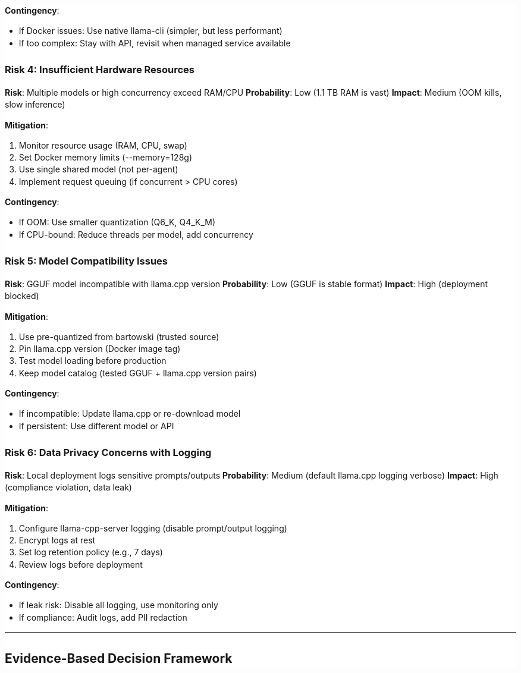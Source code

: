 **Contingency**:
- If Docker issues: Use native llama-cli (simpler, but less performant)
- If too complex: Stay with API, revisit when managed service available

### Risk 4: Insufficient Hardware Resources

**Risk**: Multiple models or high concurrency exceed RAM/CPU
**Probability**: Low (1.1 TB RAM is vast)
**Impact**: Medium (OOM kills, slow inference)

**Mitigation**:
1. Monitor resource usage (RAM, CPU, swap)
2. Set Docker memory limits (--memory=128g)
3. Use single shared model (not per-agent)
4. Implement request queuing (if concurrent > CPU cores)

**Contingency**:
- If OOM: Use smaller quantization (Q6_K, Q4_K_M)
- If CPU-bound: Reduce threads per model, add concurrency

### Risk 5: Model Compatibility Issues

**Risk**: GGUF model incompatible with llama.cpp version
**Probability**: Low (GGUF is stable format)
**Impact**: High (deployment blocked)

**Mitigation**:
1. Use pre-quantized from bartowski (trusted source)
2. Pin llama.cpp version (Docker image tag)
3. Test model loading before production
4. Keep model catalog (tested GGUF + llama.cpp version pairs)

**Contingency**:
- If incompatible: Update llama.cpp or re-download model
- If persistent: Use different model or API

### Risk 6: Data Privacy Concerns with Logging

**Risk**: Local deployment logs sensitive prompts/outputs
**Probability**: Medium (default llama.cpp logging verbose)
**Impact**: High (compliance violation, data leak)

**Mitigation**:
1. Configure llama-cpp-server logging (disable prompt/output logging)
2. Encrypt logs at rest
3. Set log retention policy (e.g., 7 days)
4. Review logs before deployment

**Contingency**:
- If leak risk: Disable all logging, use monitoring only
- If compliance: Audit logs, add PII redaction

---

## Evidence-Based Decision Framework
